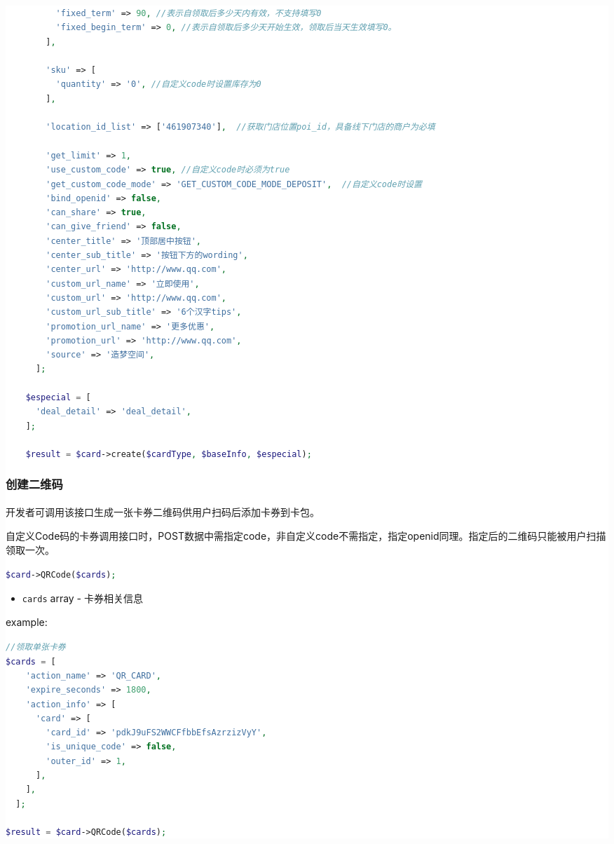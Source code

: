 ```php
          'fixed_term' => 90, //表示自领取后多少天内有效，不支持填写0
          'fixed_begin_term' => 0, //表示自领取后多少天开始生效，领取后当天生效填写0。
        ],

        'sku' => [
          'quantity' => '0', //自定义code时设置库存为0
        ],

        'location_id_list' => ['461907340'],  //获取门店位置poi_id，具备线下门店的商户为必填

        'get_limit' => 1,
        'use_custom_code' => true, //自定义code时必须为true
        'get_custom_code_mode' => 'GET_CUSTOM_CODE_MODE_DEPOSIT',  //自定义code时设置
        'bind_openid' => false,
        'can_share' => true,
        'can_give_friend' => false,
        'center_title' => '顶部居中按钮',
        'center_sub_title' => '按钮下方的wording',
        'center_url' => 'http://www.qq.com',
        'custom_url_name' => '立即使用',
        'custom_url' => 'http://www.qq.com',
        'custom_url_sub_title' => '6个汉字tips',
        'promotion_url_name' => '更多优惠',
        'promotion_url' => 'http://www.qq.com',
        'source' => '造梦空间',
      ];

    $especial = [
      'deal_detail' => 'deal_detail',
    ];

    $result = $card->create($cardType, $baseInfo, $especial);
```



### 创建二维码

开发者可调用该接口生成一张卡券二维码供用户扫码后添加卡券到卡包。

自定义Code码的卡券调用接口时，POST数据中需指定code，非自定义code不需指定，指定openid同理。指定后的二维码只能被用户扫描领取一次。

```php
$card->QRCode($cards);
```

- `cards` array - 卡券相关信息

example:

```php
//领取单张卡券
$cards = [
    'action_name' => 'QR_CARD',
    'expire_seconds' => 1800,
    'action_info' => [
      'card' => [
        'card_id' => 'pdkJ9uFS2WWCFfbbEfsAzrzizVyY',
        'is_unique_code' => false,
        'outer_id' => 1,
      ],
    ],
  ];

$result = $card->QRCode($cards);
```
